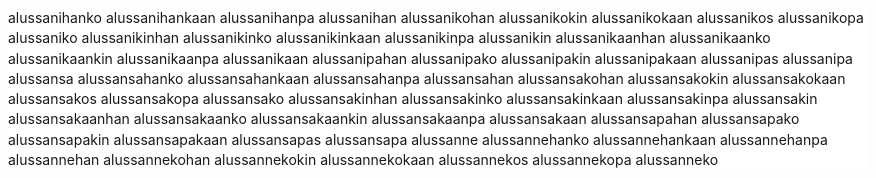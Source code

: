 alussanihanko
alussanihankaan
alussanihanpa
alussanihan
alussanikohan
alussanikokin
alussanikokaan
alussanikos
alussanikopa
alussaniko
alussanikinhan
alussanikinko
alussanikinkaan
alussanikinpa
alussanikin
alussanikaanhan
alussanikaanko
alussanikaankin
alussanikaanpa
alussanikaan
alussanipahan
alussanipako
alussanipakin
alussanipakaan
alussanipas
alussanipa
alussansa
alussansahanko
alussansahankaan
alussansahanpa
alussansahan
alussansakohan
alussansakokin
alussansakokaan
alussansakos
alussansakopa
alussansako
alussansakinhan
alussansakinko
alussansakinkaan
alussansakinpa
alussansakin
alussansakaanhan
alussansakaanko
alussansakaankin
alussansakaanpa
alussansakaan
alussansapahan
alussansapako
alussansapakin
alussansapakaan
alussansapas
alussansapa
alussanne
alussannehanko
alussannehankaan
alussannehanpa
alussannehan
alussannekohan
alussannekokin
alussannekokaan
alussannekos
alussannekopa
alussanneko